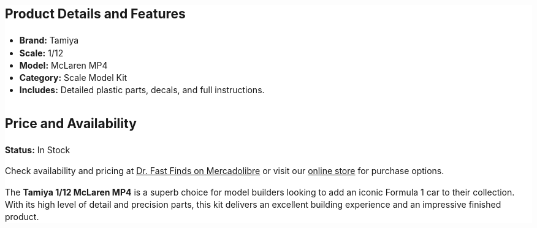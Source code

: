   <h2>Product Details and Features</h2>
  <ul>
    <li><strong>Brand:</strong> Tamiya</li>
    <li><strong>Scale:</strong> 1/12</li>
    <li><strong>Model:</strong> McLaren MP4</li>
    <li><strong>Category:</strong> Scale Model Kit</li>
    <li><strong>Includes:</strong> Detailed plastic parts, decals, and full instructions.</li>
  </ul>

  <h2>Price and Availability</h2>
  <p><strong>Status:</strong> In Stock</p>
  <p>Check availability and pricing at <a href="https://drfastfinds.mercadoshops.com.mx" target="_blank">Dr. Fast Finds on Mercadolibre</a> or visit our <a href="https://drfastfinds.github.io/drfastfinds-site/" target="_blank">online store</a> for purchase options.</p>

  <p>The <strong>Tamiya 1/12 McLaren MP4</strong> is a superb choice for model builders looking to add an iconic Formula 1 car to their collection. With its high level of detail and precision parts, this kit delivers an excellent building experience and an impressive finished product.</p>
</div>
